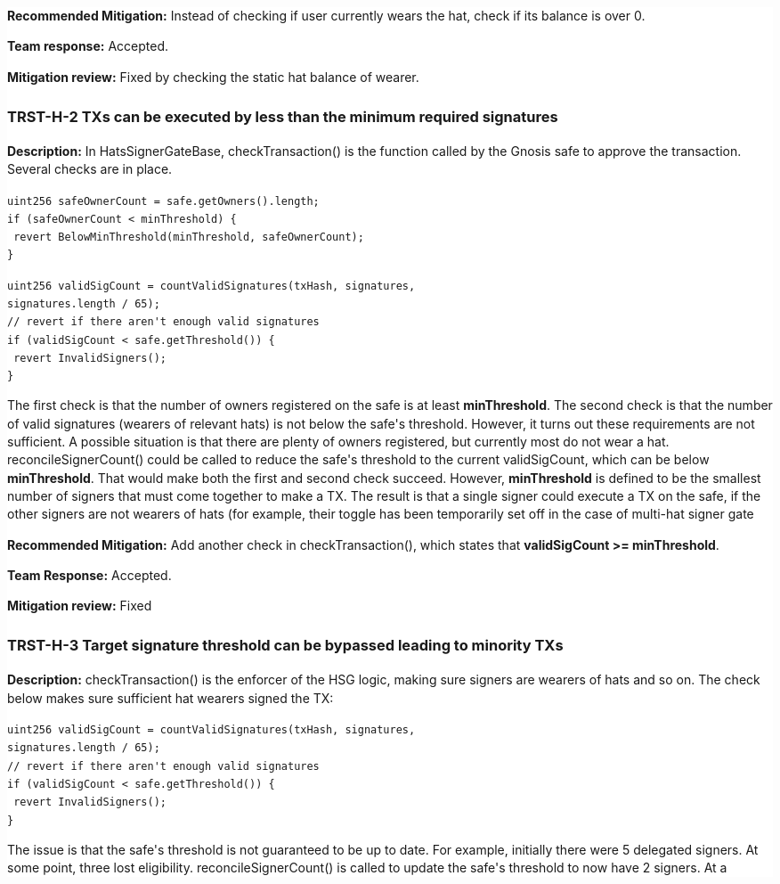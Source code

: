 **Recommended Mitigation:**
Instead of checking if user currently wears the hat, check if its balance is over 0.


**Team response:**
Accepted.

**Mitigation review:**
Fixed by checking the static hat balance of wearer.



### TRST-H-2 TXs can be executed by less than the minimum required signatures
**Description:**
In HatsSignerGateBase, checkTransaction() is the function called by the Gnosis safe to 
approve the transaction. Several checks are in place.
```solidity
uint256 safeOwnerCount = safe.getOwners().length;
if (safeOwnerCount < minThreshold) {
 revert BelowMinThreshold(minThreshold, safeOwnerCount);
}
```
```solidity
uint256 validSigCount = countValidSignatures(txHash, signatures, 
signatures.length / 65);
// revert if there aren't enough valid signatures
if (validSigCount < safe.getThreshold()) {
 revert InvalidSigners();
}
```
The first check is that the number of owners registered on the safe is at least **minThreshold**. 
The second check is that the number of valid signatures (wearers of relevant hats) is not 
below the safe's threshold. However, it turns out these requirements are not sufficient. A 
possible situation is that there are plenty of owners registered, but currently most do not
wear a hat. reconcileSignerCount() could be called to reduce the safe's threshold to the 
current validSigCount, which can be below **minThreshold**. That would make both the first 
and second check succeed. However, **minThreshold** is defined to be the smallest number of 
signers that must come together to make a TX. The result is that a single signer could 
execute a TX on the safe, if the other signers are not wearers of hats (for example, their 
toggle has been temporarily set off in the case of multi-hat signer gate

**Recommended Mitigation:**
Add another check in checkTransaction(), which states that **validSigCount >= minThreshold**.


**Team Response:**
Accepted.

**Mitigation review:**
Fixed


### TRST-H-3 Target signature threshold can be bypassed leading to minority TXs
**Description:**
checkTransaction() is the enforcer of the HSG logic, making sure signers are wearers of hats 
and so on. The check below makes sure sufficient hat wearers signed the TX:
```solidity
uint256 validSigCount = countValidSignatures(txHash, signatures, 
signatures.length / 65);
// revert if there aren't enough valid signatures
if (validSigCount < safe.getThreshold()) {
 revert InvalidSigners();
}
```
The issue is that the safe's threshold is not guaranteed to be up to date. For example, 
initially there were 5 delegated signers. At some point, three lost eligibility. 
reconcileSignerCount() is called to update the safe's threshold to now have 2 signers. At a 